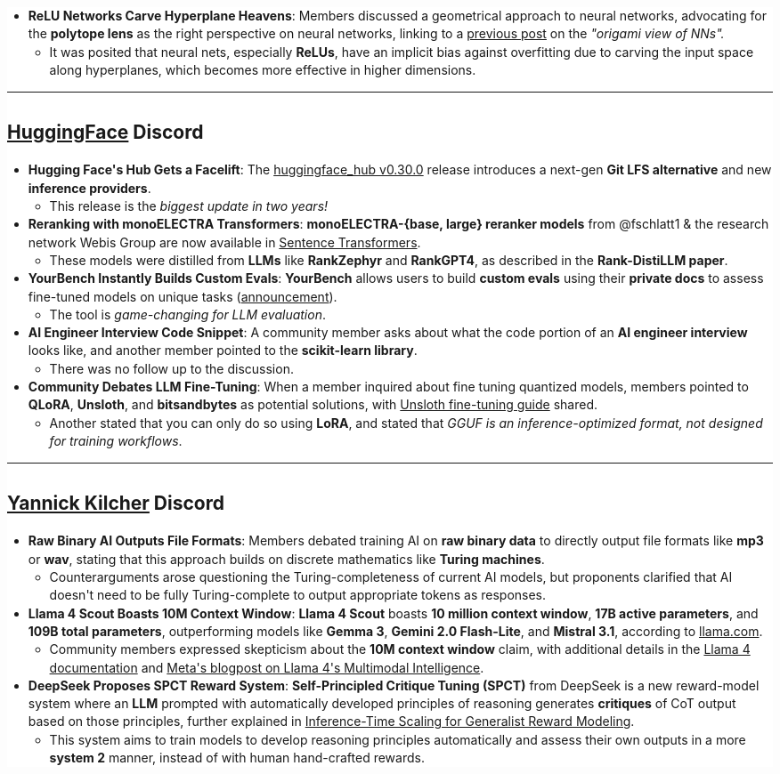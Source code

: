 - **ReLU Networks Carve Hyperplane Heavens**: Members discussed a geometrical approach to neural networks, advocating for the **polytope lens** as the right perspective on neural networks, linking to a [previous post](https://addxorrol.blogspot.com/2024/07/some-experiments-to-help-me-understand.html) on the *"origami view of NNs".*
   - It was posited that neural nets, especially **ReLUs**, have an implicit bias against overfitting due to carving the input space along hyperplanes, which becomes more effective in higher dimensions.



---



## [HuggingFace](https://discord.com/channels/879548962464493619) Discord

- **Hugging Face's Hub Gets a Facelift**: The [huggingface_hub v0.30.0](https://github.com/huggingface/huggingface_hub/releases/tag/v0.30.0) release introduces a next-gen **Git LFS alternative** and new **inference providers**.
   - This release is the *biggest update in two years!*
- **Reranking with monoELECTRA Transformers**: **monoELECTRA-{base, large} reranker models** from @fschlatt1 & the research network Webis Group are now available in [Sentence Transformers](https://x.com/tomaarsen/status/1906652865675862125).
   - These models were distilled from **LLMs** like **RankZephyr** and **RankGPT4**, as described in the **Rank-DistiLLM paper**.
- **YourBench Instantly Builds Custom Evals**: **YourBench** allows users to build **custom evals** using their **private docs** to assess fine-tuned models on unique tasks ([announcement](https://x.com/nathanhabib1011/status/1907728631167902067)).
   - The tool is *game-changing for LLM evaluation*.
- **AI Engineer Interview Code Snippet**: A community member asks about what the code portion of an **AI engineer interview** looks like, and another member pointed to the **scikit-learn library**.
   - There was no follow up to the discussion.
- **Community Debates LLM Fine-Tuning**: When a member inquired about fine tuning quantized models, members pointed to **QLoRA**, **Unsloth**, and **bitsandbytes** as potential solutions, with [Unsloth fine-tuning guide](https://docs.unsloth.ai/get-started/fine-tuning-guide) shared.
   - Another stated that you can only do so using **LoRA**, and stated that *GGUF is an inference-optimized format, not designed for training workflows*.



---



## [Yannick Kilcher](https://discord.com/channels/714501525455634453) Discord

- **Raw Binary AI Outputs File Formats**: Members debated training AI on **raw binary data** to directly output file formats like **mp3** or **wav**, stating that this approach builds on discrete mathematics like **Turing machines**.
   - Counterarguments arose questioning the Turing-completeness of current AI models, but proponents clarified that AI doesn't need to be fully Turing-complete to output appropriate tokens as responses.
- **Llama 4 Scout Boasts 10M Context Window**: **Llama 4 Scout** boasts **10 million context window**, **17B active parameters**, and **109B total parameters**, outperforming models like **Gemma 3**, **Gemini 2.0 Flash-Lite**, and **Mistral 3.1**, according to [llama.com](https://www.llama.com/llama4/).
   - Community members expressed skepticism about the **10M context window** claim, with additional details in the [Llama 4 documentation](https://www.llama.com/docs/model-cards-and-prompt-formats/llama4_omni/) and [Meta's blogpost on Llama 4's Multimodal Intelligence](https://ai.meta.com/blog/llama-4-multimodal-intelligence/).
- **DeepSeek Proposes SPCT Reward System**: **Self-Principled Critique Tuning (SPCT)** from DeepSeek is a new reward-model system where an **LLM** prompted with automatically developed principles of reasoning generates **critiques** of CoT output based on those principles, further explained in [Inference-Time Scaling for Generalist Reward Modeling](https://arxiv.org/abs/2504.02495).
   - This system aims to train models to develop reasoning principles automatically and assess their own outputs in a more **system 2** manner, instead of with human hand-crafted rewards.